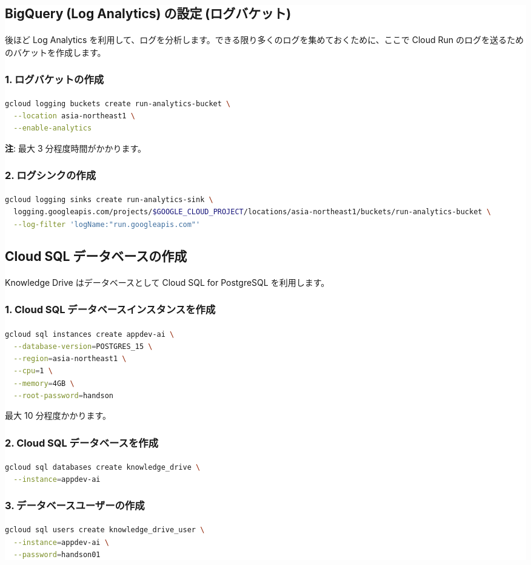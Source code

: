 ## **BigQuery (Log Analytics) の設定 (ログバケット)**

後ほど Log Analytics を利用して、ログを分析します。できる限り多くのログを集めておくために、ここで Cloud Run のログを送るためのバケットを作成します。

### **1. ログバケットの作成**

```bash
gcloud logging buckets create run-analytics-bucket \
  --location asia-northeast1 \
  --enable-analytics
```

**注**: 最大 3 分程度時間がかかります。

### **2. ログシンクの作成**

```bash
gcloud logging sinks create run-analytics-sink \
  logging.googleapis.com/projects/$GOOGLE_CLOUD_PROJECT/locations/asia-northeast1/buckets/run-analytics-bucket \
  --log-filter 'logName:"run.googleapis.com"'
```

## **Cloud SQL データベースの作成**

Knowledge Drive はデータベースとして Cloud SQL for PostgreSQL を利用します。

### **1. Cloud SQL データベースインスタンスを作成**

```bash
gcloud sql instances create appdev-ai \
  --database-version=POSTGRES_15 \
  --region=asia-northeast1 \
  --cpu=1 \
  --memory=4GB \
  --root-password=handson
```

最大 10 分程度かかります。

### **2. Cloud SQL データベースを作成**

```bash
gcloud sql databases create knowledge_drive \
  --instance=appdev-ai
```

### **3. データベースユーザーの作成**

```bash
gcloud sql users create knowledge_drive_user \
  --instance=appdev-ai \
  --password=handson01
```
